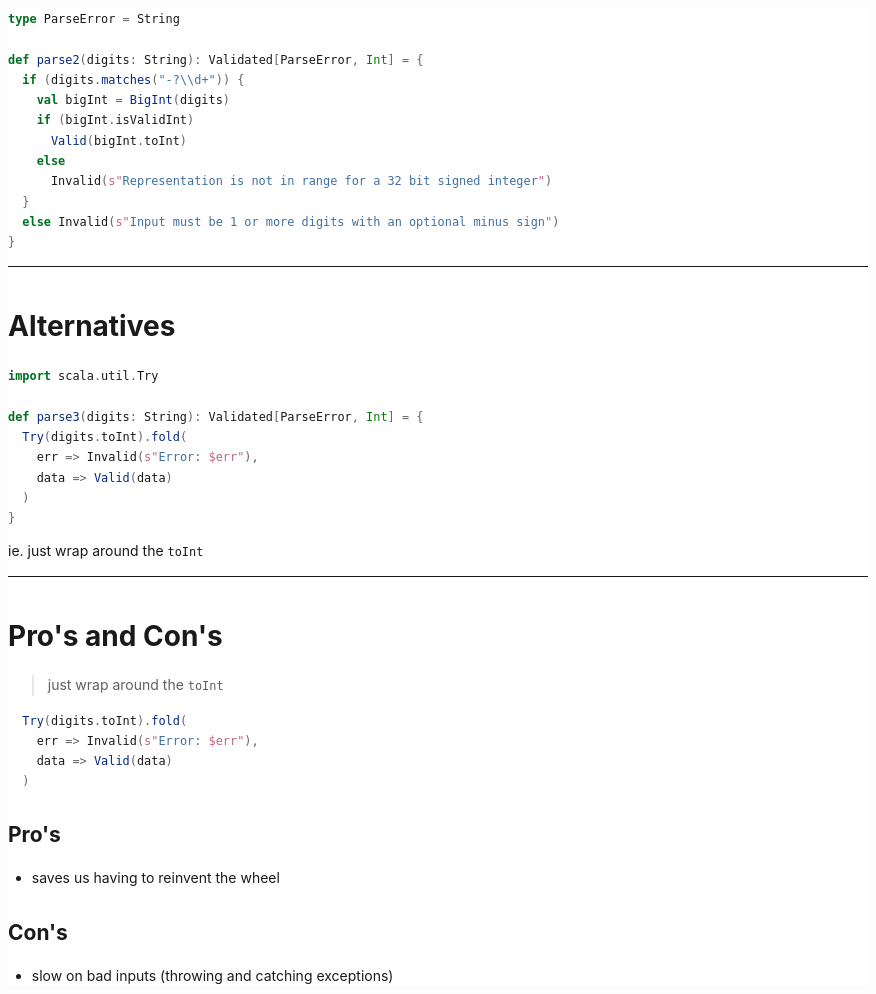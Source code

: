 ```scala
type ParseError = String

def parse2(digits: String): Validated[ParseError, Int] = {
  if (digits.matches("-?\\d+")) {
    val bigInt = BigInt(digits)
    if (bigInt.isValidInt)
      Valid(bigInt.toInt)
    else
      Invalid(s"Representation is not in range for a 32 bit signed integer")
  }
  else Invalid(s"Input must be 1 or more digits with an optional minus sign")
} 
```

---

# Alternatives

```scala
import scala.util.Try

def parse3(digits: String): Validated[ParseError, Int] = {
  Try(digits.toInt).fold(
    err => Invalid(s"Error: $err"),
    data => Valid(data)
  )
}
```

ie. just wrap around the `toInt`

---

# Pro's and Con's

> just wrap around the `toInt`

```scala
  Try(digits.toInt).fold(
    err => Invalid(s"Error: $err"),
    data => Valid(data)
  )
```

## Pro's

- saves us having to reinvent the wheel

## Con's

- slow on bad inputs (throwing and catching exceptions)
